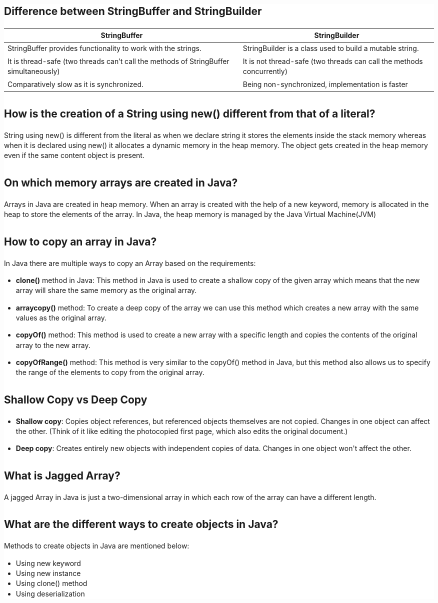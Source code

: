 ## Difference between StringBuffer and StringBuilder
| StringBuffer | StringBuilder |
| ------------ | ------------- |
| StringBuffer provides functionality to work with the strings. | StringBuilder is a class used to build a mutable string. |
| It is thread-safe (two threads can’t call the methods of StringBuffer simultaneously) | It is not thread-safe (two threads can call the methods concurrently) |
| Comparatively slow as it is synchronized. | Being non-synchronized, implementation is faster |

## How is the creation of a String using new() different from that of a literal?
String using new() is different from the literal as when we declare string it stores the elements inside the stack memory whereas when it is declared using new() it allocates a dynamic memory in the heap memory. The object gets created in the heap memory even if the same content object is present.

## On which memory arrays are created in Java?
Arrays in Java are created in heap memory. When an array is created with the help of a new keyword, memory is allocated in the heap to store the elements of the array. In Java, the heap memory is managed by the Java Virtual Machine(JVM)

## How to copy an array in Java?
In Java there are multiple ways to copy an Array based on the requirements:
- **clone()** method in Java: This method in Java is used to create a shallow copy of the given array which means that the new array will share the same memory as the original array.

- **arraycopy()** method: To create a deep copy of the array we can use this method which creates a new array with the same values as the original array.

- **copyOf()** method: This method is used to create a new array with a specific length and copies the contents of the original array to the new array.

- **copyOfRange()** method: This method is very similar to the copyOf() method in Java, but this method also allows us to specify the range of the elements to copy from the original array.

## Shallow Copy vs Deep Copy
- **Shallow copy**: Copies object references, but referenced objects themselves are not copied. Changes in one object can affect the other. (Think of it like editing the photocopied first page, which also edits the original document.)

- **Deep copy**: Creates entirely new objects with independent copies of data. Changes in one object won't affect the other.

## What is Jagged Array?
A jagged Array in Java is just a two-dimensional array in which each row of the array can have a different length.

## What are the different ways to create objects in Java?
Methods to create objects in Java are mentioned below:
- Using new keyword
- Using new instance
- Using clone() method
- Using deserialization
